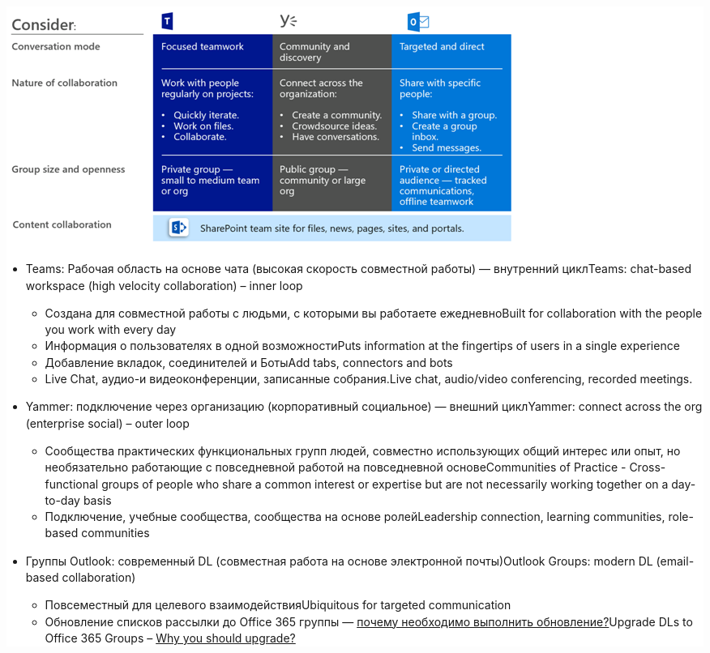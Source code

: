 ![изображение DESC](../media/02.png)

- <span data-ttu-id="e3f51-145">Teams: Рабочая область на основе чата (высокая скорость совместной работы) — внутренний цикл</span><span class="sxs-lookup"><span data-stu-id="e3f51-145">Teams: chat-based workspace (high velocity collaboration) – inner loop</span></span>
   - <span data-ttu-id="e3f51-146">Создана для совместной работы с людьми, с которыми вы работаете ежедневно</span><span class="sxs-lookup"><span data-stu-id="e3f51-146">Built for collaboration with the people you work with every day</span></span>
  - <span data-ttu-id="e3f51-147">Информация о пользователях в одной возможности</span><span class="sxs-lookup"><span data-stu-id="e3f51-147">Puts information at the fingertips of users in a single experience</span></span>
  - <span data-ttu-id="e3f51-148">Добавление вкладок, соединителей и Боты</span><span class="sxs-lookup"><span data-stu-id="e3f51-148">Add tabs, connectors and bots</span></span>
  - <span data-ttu-id="e3f51-149">Live Chat, аудио-и видеоконференции, записанные собрания.</span><span class="sxs-lookup"><span data-stu-id="e3f51-149">Live chat, audio/video conferencing, recorded meetings.</span></span>

- <span data-ttu-id="e3f51-150">Yammer: подключение через организацию (корпоративный социальное) — внешний цикл</span><span class="sxs-lookup"><span data-stu-id="e3f51-150">Yammer: connect across the org (enterprise social) – outer loop</span></span>
  - <span data-ttu-id="e3f51-151">Сообщества практических функциональных групп людей, совместно использующих общий интерес или опыт, но необязательно работающие с повседневной работой на повседневной основе</span><span class="sxs-lookup"><span data-stu-id="e3f51-151">Communities of Practice - Cross-functional groups of people who share a common interest or expertise but are not necessarily working together on a day-to-day basis</span></span>
  - <span data-ttu-id="e3f51-152">Подключение, учебные сообщества, сообщества на основе ролей</span><span class="sxs-lookup"><span data-stu-id="e3f51-152">Leadership connection, learning communities, role-based communities</span></span>

- <span data-ttu-id="e3f51-153">Группы Outlook: современный DL (совместная работа на основе электронной почты)</span><span class="sxs-lookup"><span data-stu-id="e3f51-153">Outlook Groups: modern DL (email-based collaboration)</span></span>
  - <span data-ttu-id="e3f51-154">Повсеместный для целевого взаимодействия</span><span class="sxs-lookup"><span data-stu-id="e3f51-154">Ubiquitous for targeted communication</span></span>
  - <span data-ttu-id="e3f51-155">Обновление списков рассылки до Office 365 группы — [почему необходимо выполнить обновление?](https://support.office.com/article/why-you-should-upgrade-your-distribution-lists-to-groups-in-outlook-7fb3d880-593b-4909-aafa-950dd50ce188)</span><span class="sxs-lookup"><span data-stu-id="e3f51-155">Upgrade DLs to Office 365 Groups – [Why you should upgrade?](https://support.office.com/article/why-you-should-upgrade-your-distribution-lists-to-groups-in-outlook-7fb3d880-593b-4909-aafa-950dd50ce188)</span></span>
